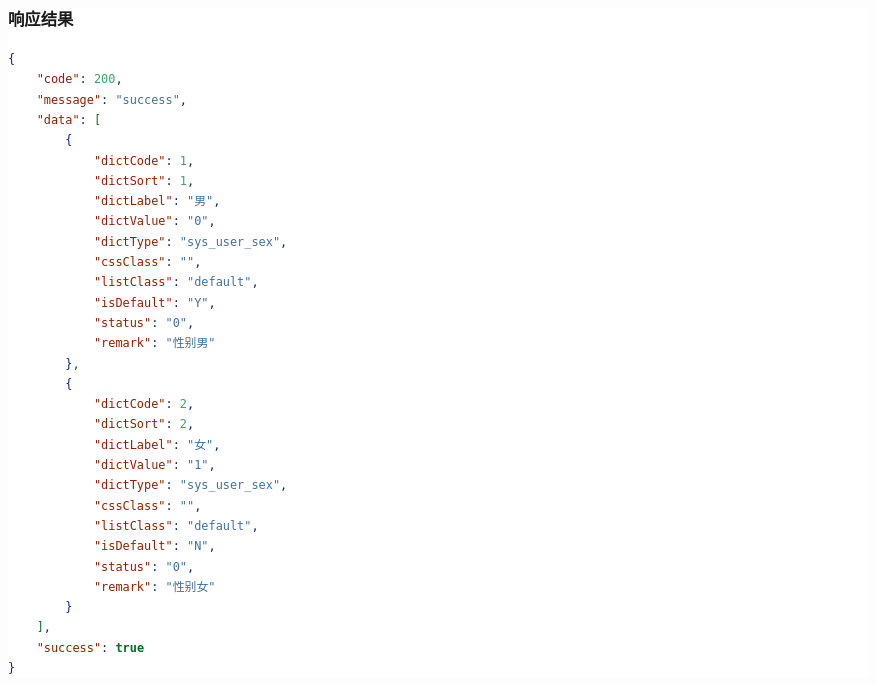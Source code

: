 ### 响应结果
```json
{
    "code": 200,
    "message": "success",
    "data": [
        {
            "dictCode": 1,
            "dictSort": 1,
            "dictLabel": "男",
            "dictValue": "0",
            "dictType": "sys_user_sex",
            "cssClass": "",
            "listClass": "default",
            "isDefault": "Y",
            "status": "0",
            "remark": "性别男"
        },
        {
            "dictCode": 2,
            "dictSort": 2,
            "dictLabel": "女",
            "dictValue": "1",
            "dictType": "sys_user_sex",
            "cssClass": "",
            "listClass": "default",
            "isDefault": "N",
            "status": "0",
            "remark": "性别女"
        }
    ],
    "success": true
}
``` 